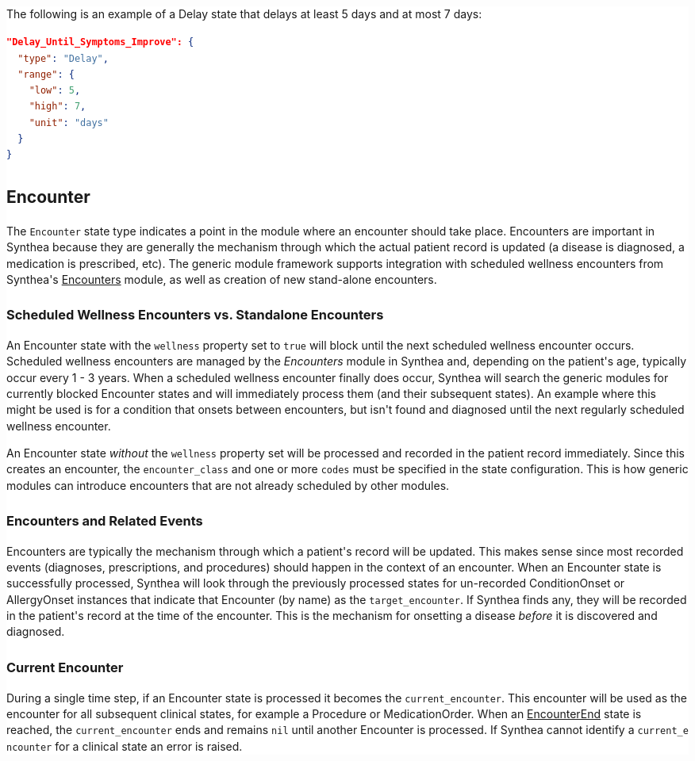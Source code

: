 The following is an example of a Delay state that delays at least 5 days and at most 7 days:

```json
"Delay_Until_Symptoms_Improve": {
  "type": "Delay",
  "range": {
    "low": 5,
    "high": 7,
    "unit": "days"
  }
}
```


## Encounter

The `Encounter` state type indicates a point in the module where an encounter should take place.  Encounters are important in Synthea because they are generally the mechanism through which the actual patient record is updated (a disease is diagnosed, a medication is prescribed, etc).  The generic module framework supports integration with scheduled wellness encounters from Synthea's [Encounters](https://github.com/synthetichealth/synthea/blob/master/lib/modules/encounters.rb) module, as well as creation of new stand-alone encounters.

### Scheduled Wellness Encounters vs. Standalone Encounters

An Encounter state with the `wellness` property set to `true` will block until the next scheduled wellness encounter occurs.  Scheduled wellness encounters are managed by the _Encounters_ module in Synthea and, depending on the patient's age, typically occur every 1 - 3 years.  When a scheduled wellness encounter finally does occur, Synthea will search the generic modules for currently blocked Encounter states and will immediately process them (and their subsequent states).  An example where this might be used is for a condition that onsets between encounters, but isn't found and diagnosed until the next regularly scheduled wellness encounter.

An Encounter state _without_ the `wellness` property set will be processed and recorded in the patient record immediately.  Since this creates an encounter, the `encounter_class` and one or more `codes` must be specified in the state configuration.  This is how generic modules can introduce encounters that are not already scheduled by other modules.

### Encounters and Related Events

Encounters are typically the mechanism through which a patient's record will be updated. This makes sense since most recorded events (diagnoses, prescriptions, and procedures) should happen in the context of an encounter. When an Encounter state is successfully processed, Synthea will look through the previously processed states for un-recorded ConditionOnset or AllergyOnset instances that indicate that Encounter (by name) as the `target_encounter`. If Synthea finds any, they will be recorded in the patient's record at the time of the encounter. This is the mechanism for onsetting a disease _before_ it is discovered and diagnosed.

### Current Encounter

During a single time step, if an Encounter state is processed it becomes the `current_encounter`. This encounter will be used as the encounter for all subsequent clinical states, for example a Procedure or MedicationOrder. When an [EncounterEnd](#encounterend) state is reached, the `current_encounter` ends and remains `nil` until another Encounter is processed. If Synthea cannot identify a `current_encounter` for a clinical state an error is raised.
